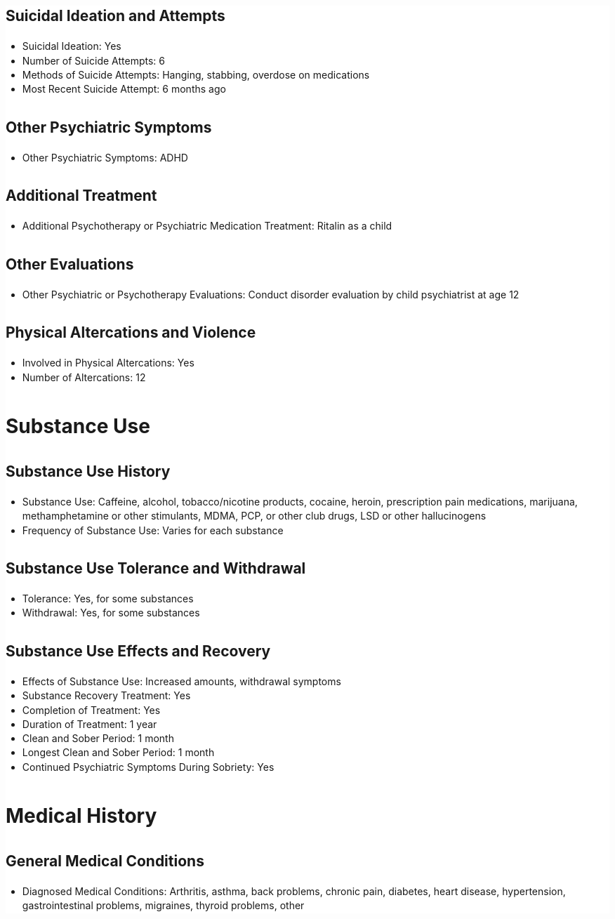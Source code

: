 ## Suicidal Ideation and Attempts
- Suicidal Ideation: Yes
- Number of Suicide Attempts: 6
- Methods of Suicide Attempts: Hanging, stabbing, overdose on medications
- Most Recent Suicide Attempt: 6 months ago

## Other Psychiatric Symptoms
- Other Psychiatric Symptoms: ADHD

## Additional Treatment
- Additional Psychotherapy or Psychiatric Medication Treatment: Ritalin as a child

## Other Evaluations
- Other Psychiatric or Psychotherapy Evaluations: Conduct disorder evaluation by child psychiatrist at age 12

## Physical Altercations and Violence
- Involved in Physical Altercations: Yes
- Number of Altercations: 12

# Substance Use

## Substance Use History
- Substance Use: Caffeine, alcohol, tobacco/nicotine products, cocaine, heroin, prescription pain medications, marijuana, methamphetamine or other stimulants, MDMA, PCP, or other club drugs, LSD or other hallucinogens
- Frequency of Substance Use: Varies for each substance

## Substance Use Tolerance and Withdrawal
- Tolerance: Yes, for some substances
- Withdrawal: Yes, for some substances

## Substance Use Effects and Recovery
- Effects of Substance Use: Increased amounts, withdrawal symptoms
- Substance Recovery Treatment: Yes
- Completion of Treatment: Yes
- Duration of Treatment: 1 year
- Clean and Sober Period: 1 month
- Longest Clean and Sober Period: 1 month
- Continued Psychiatric Symptoms During Sobriety: Yes

# Medical History

## General Medical Conditions
- Diagnosed Medical Conditions: Arthritis, asthma, back problems, chronic pain, diabetes, heart disease, hypertension, gastrointestinal problems, migraines, thyroid problems, other
